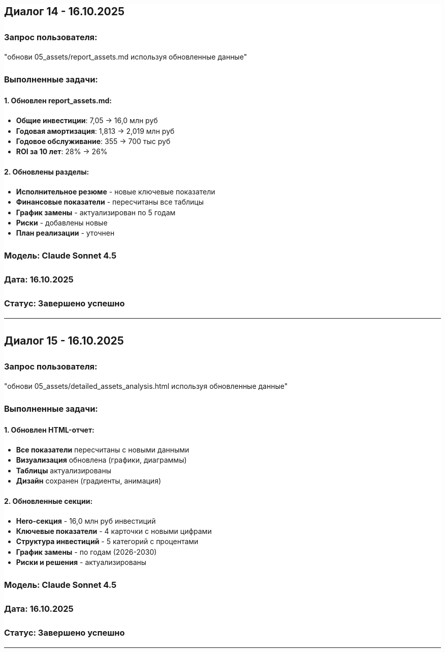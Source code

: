 
## Диалог 14 - 16.10.2025

### Запрос пользователя:
"обнови 05_assets/report_assets.md используя обновленные данные"

### Выполненные задачи:

#### 1. Обновлен report_assets.md:
- **Общие инвестиции**: 7,05 → 16,0 млн руб
- **Годовая амортизация**: 1,813 → 2,019 млн руб  
- **Годовое обслуживание**: 355 → 700 тыс руб
- **ROI за 10 лет**: 28% → 26%

#### 2. Обновлены разделы:
- **Исполнительное резюме** - новые ключевые показатели
- **Финансовые показатели** - пересчитаны все таблицы
- **График замены** - актуализирован по 5 годам
- **Риски** - добавлены новые
- **План реализации** - уточнен

### Модель: Claude Sonnet 4.5
### Дата: 16.10.2025
### Статус: Завершено успешно

---

## Диалог 15 - 16.10.2025

### Запрос пользователя:
"обнови 05_assets/detailed_assets_analysis.html используя обновленные данные"

### Выполненные задачи:

#### 1. Обновлен HTML-отчет:
- **Все показатели** пересчитаны с новыми данными
- **Визуализация** обновлена (графики, диаграммы)
- **Таблицы** актуализированы
- **Дизайн** сохранен (градиенты, анимация)

#### 2. Обновленные секции:
- **Hero-секция** - 16,0 млн руб инвестиций
- **Ключевые показатели** - 4 карточки с новыми цифрами
- **Структура инвестиций** - 5 категорий с процентами
- **График замены** - по годам (2026-2030)
- **Риски и решения** - актуализированы

### Модель: Claude Sonnet 4.5
### Дата: 16.10.2025
### Статус: Завершено успешно

---